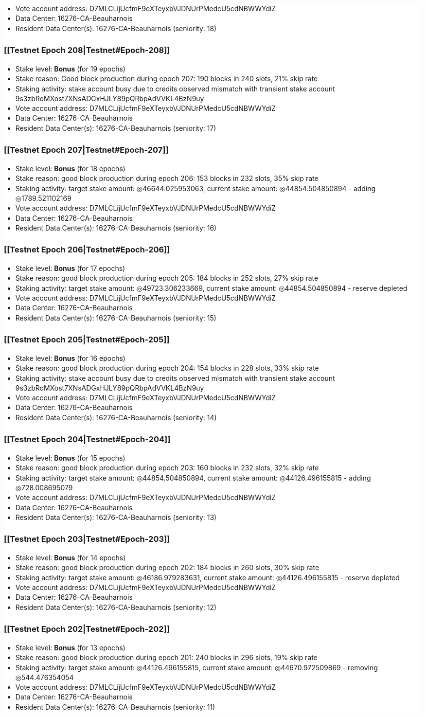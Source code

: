 * Vote account address: D7MLCLijUcfmF9eXTeyxbVJDNUrPMedcU5cdNBWWYdiZ
* Data Center: 16276-CA-Beauharnois
* Resident Data Center(s): 16276-CA-Beauharnois (seniority: 18)
### [[Testnet Epoch 208|Testnet#Epoch-208]]
* Stake level: **Bonus** (for 19 epochs)
* Stake reason: Good block production during epoch 207: 190 blocks in 240 slots, 21% skip rate
* Staking activity: stake account busy due to credits observed mismatch with transient stake account 9s3zbRoMXost7XNsADGxHJLY89pQRbpAdVVKL4BzN9uy
* Vote account address: D7MLCLijUcfmF9eXTeyxbVJDNUrPMedcU5cdNBWWYdiZ
* Data Center: 16276-CA-Beauharnois
* Resident Data Center(s): 16276-CA-Beauharnois (seniority: 17)
### [[Testnet Epoch 207|Testnet#Epoch-207]]
* Stake level: **Bonus** (for 18 epochs)
* Stake reason: good block production during epoch 206: 153 blocks in 232 slots, 35% skip rate
* Staking activity: target stake amount: ◎46644.025953063, current stake amount: ◎44854.504850894 - adding ◎1789.521102169
* Vote account address: D7MLCLijUcfmF9eXTeyxbVJDNUrPMedcU5cdNBWWYdiZ
* Data Center: 16276-CA-Beauharnois
* Resident Data Center(s): 16276-CA-Beauharnois (seniority: 16)
### [[Testnet Epoch 206|Testnet#Epoch-206]]
* Stake level: **Bonus** (for 17 epochs)
* Stake reason: good block production during epoch 205: 184 blocks in 252 slots, 27% skip rate
* Staking activity: target stake amount: ◎49723.306233669, current stake amount: ◎44854.504850894 - reserve depleted
* Vote account address: D7MLCLijUcfmF9eXTeyxbVJDNUrPMedcU5cdNBWWYdiZ
* Data Center: 16276-CA-Beauharnois
* Resident Data Center(s): 16276-CA-Beauharnois (seniority: 15)
### [[Testnet Epoch 205|Testnet#Epoch-205]]
* Stake level: **Bonus** (for 16 epochs)
* Stake reason: good block production during epoch 204: 154 blocks in 228 slots, 33% skip rate
* Staking activity: stake account busy due to credits observed mismatch with transient stake account 9s3zbRoMXost7XNsADGxHJLY89pQRbpAdVVKL4BzN9uy
* Vote account address: D7MLCLijUcfmF9eXTeyxbVJDNUrPMedcU5cdNBWWYdiZ
* Data Center: 16276-CA-Beauharnois
* Resident Data Center(s): 16276-CA-Beauharnois (seniority: 14)
### [[Testnet Epoch 204|Testnet#Epoch-204]]
* Stake level: **Bonus** (for 15 epochs)
* Stake reason: good block production during epoch 203: 160 blocks in 232 slots, 32% skip rate
* Staking activity: target stake amount: ◎44854.504850894, current stake amount: ◎44126.496155815 - adding ◎728.008695079
* Vote account address: D7MLCLijUcfmF9eXTeyxbVJDNUrPMedcU5cdNBWWYdiZ
* Data Center: 16276-CA-Beauharnois
* Resident Data Center(s): 16276-CA-Beauharnois (seniority: 13)
### [[Testnet Epoch 203|Testnet#Epoch-203]]
* Stake level: **Bonus** (for 14 epochs)
* Stake reason: good block production during epoch 202: 184 blocks in 260 slots, 30% skip rate
* Staking activity: target stake amount: ◎46186.979283631, current stake amount: ◎44126.496155815 - reserve depleted
* Vote account address: D7MLCLijUcfmF9eXTeyxbVJDNUrPMedcU5cdNBWWYdiZ
* Data Center: 16276-CA-Beauharnois
* Resident Data Center(s): 16276-CA-Beauharnois (seniority: 12)
### [[Testnet Epoch 202|Testnet#Epoch-202]]
* Stake level: **Bonus** (for 13 epochs)
* Stake reason: good block production during epoch 201: 240 blocks in 296 slots, 19% skip rate
* Staking activity: target stake amount: ◎44126.496155815, current stake amount: ◎44670.972509869 - removing ◎544.476354054
* Vote account address: D7MLCLijUcfmF9eXTeyxbVJDNUrPMedcU5cdNBWWYdiZ
* Data Center: 16276-CA-Beauharnois
* Resident Data Center(s): 16276-CA-Beauharnois (seniority: 11)